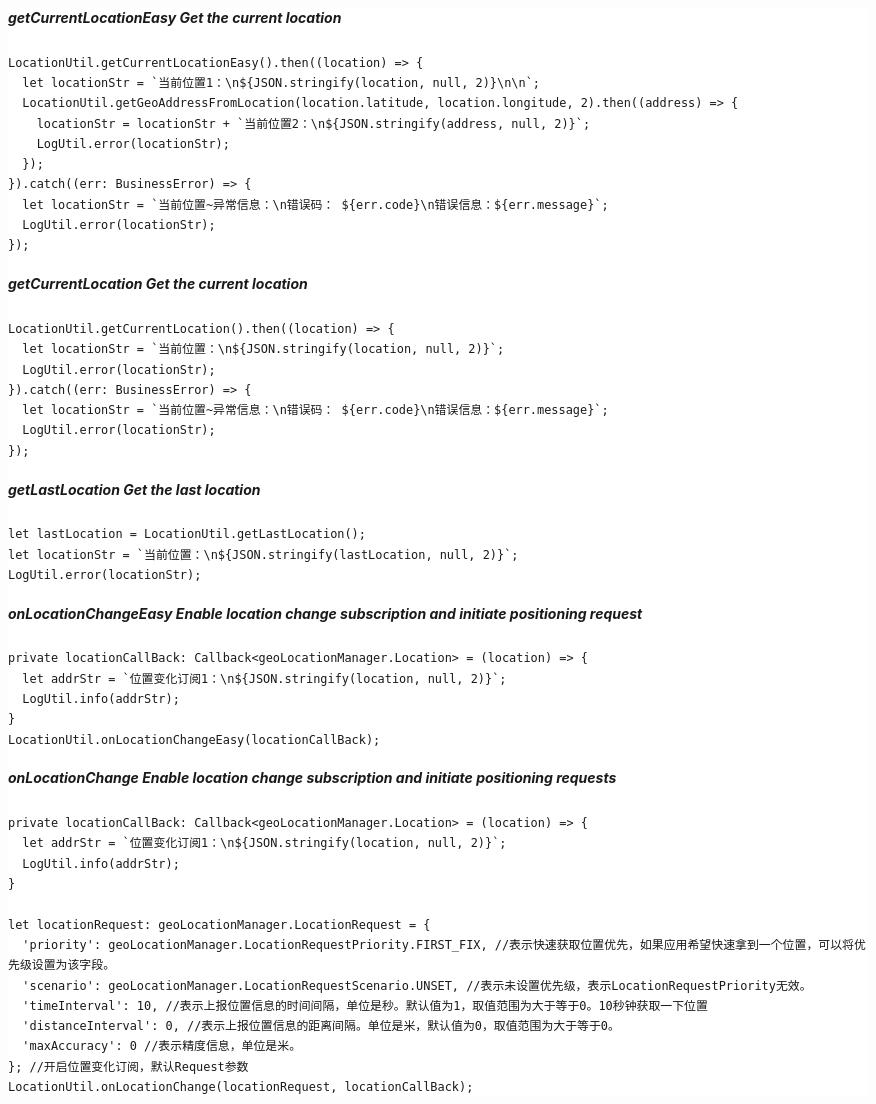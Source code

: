 ##### getCurrentLocationEasy Get the current location

```
LocationUtil.getCurrentLocationEasy().then((location) => {
  let locationStr = `当前位置1：\n${JSON.stringify(location, null, 2)}\n\n`;
  LocationUtil.getGeoAddressFromLocation(location.latitude, location.longitude, 2).then((address) => {
    locationStr = locationStr + `当前位置2：\n${JSON.stringify(address, null, 2)}`;
    LogUtil.error(locationStr);
  });
}).catch((err: BusinessError) => {
  let locationStr = `当前位置~异常信息：\n错误码： ${err.code}\n错误信息：${err.message}`;
  LogUtil.error(locationStr);
});
```

##### getCurrentLocation Get the current location

```
LocationUtil.getCurrentLocation().then((location) => {
  let locationStr = `当前位置：\n${JSON.stringify(location, null, 2)}`;
  LogUtil.error(locationStr);
}).catch((err: BusinessError) => {
  let locationStr = `当前位置~异常信息：\n错误码： ${err.code}\n错误信息：${err.message}`;
  LogUtil.error(locationStr);
});
```

##### getLastLocation Get the last location

```
let lastLocation = LocationUtil.getLastLocation();
let locationStr = `当前位置：\n${JSON.stringify(lastLocation, null, 2)}`;
LogUtil.error(locationStr);
```

##### onLocationChangeEasy Enable location change subscription and initiate positioning request

```
private locationCallBack: Callback<geoLocationManager.Location> = (location) => {
  let addrStr = `位置变化订阅1：\n${JSON.stringify(location, null, 2)}`;
  LogUtil.info(addrStr);
}
LocationUtil.onLocationChangeEasy(locationCallBack);
```

##### onLocationChange Enable location change subscription and initiate positioning requests

```
private locationCallBack: Callback<geoLocationManager.Location> = (location) => {
  let addrStr = `位置变化订阅1：\n${JSON.stringify(location, null, 2)}`;
  LogUtil.info(addrStr);
}

let locationRequest: geoLocationManager.LocationRequest = {
  'priority': geoLocationManager.LocationRequestPriority.FIRST_FIX, //表示快速获取位置优先，如果应用希望快速拿到一个位置，可以将优先级设置为该字段。
  'scenario': geoLocationManager.LocationRequestScenario.UNSET, //表示未设置优先级，表示LocationRequestPriority无效。
  'timeInterval': 10, //表示上报位置信息的时间间隔，单位是秒。默认值为1，取值范围为大于等于0。10秒钟获取一下位置
  'distanceInterval': 0, //表示上报位置信息的距离间隔。单位是米，默认值为0，取值范围为大于等于0。
  'maxAccuracy': 0 //表示精度信息，单位是米。
}; //开启位置变化订阅，默认Request参数
LocationUtil.onLocationChange(locationRequest, locationCallBack);
```
